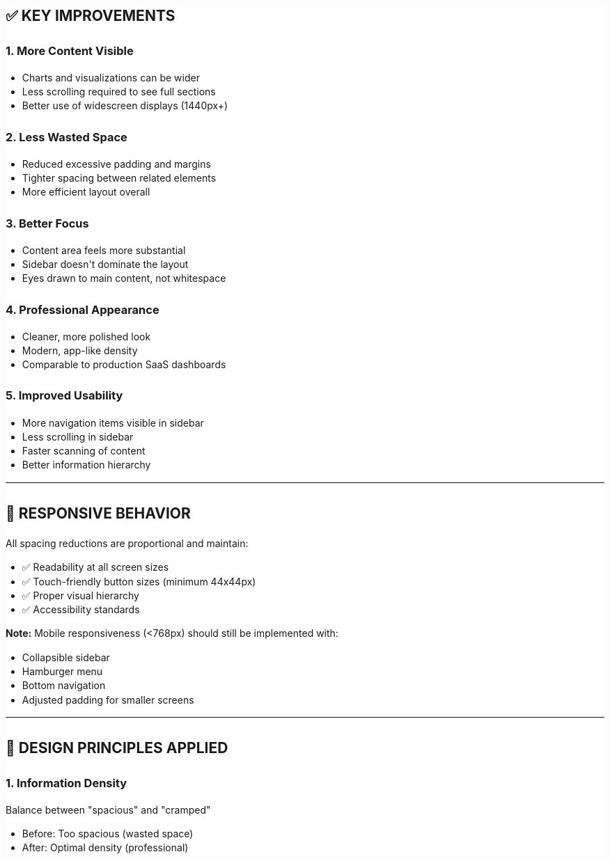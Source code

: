 
## ✅ KEY IMPROVEMENTS

### **1. More Content Visible**
- Charts and visualizations can be wider
- Less scrolling required to see full sections
- Better use of widescreen displays (1440px+)

### **2. Less Wasted Space**
- Reduced excessive padding and margins
- Tighter spacing between related elements
- More efficient layout overall

### **3. Better Focus**
- Content area feels more substantial
- Sidebar doesn't dominate the layout
- Eyes drawn to main content, not whitespace

### **4. Professional Appearance**
- Cleaner, more polished look
- Modern, app-like density
- Comparable to production SaaS dashboards

### **5. Improved Usability**
- More navigation items visible in sidebar
- Less scrolling in sidebar
- Faster scanning of content
- Better information hierarchy

---

## 📱 RESPONSIVE BEHAVIOR

All spacing reductions are proportional and maintain:
- ✅ Readability at all screen sizes
- ✅ Touch-friendly button sizes (minimum 44x44px)
- ✅ Proper visual hierarchy
- ✅ Accessibility standards

**Note:** Mobile responsiveness (<768px) should still be implemented with:
- Collapsible sidebar
- Hamburger menu
- Bottom navigation
- Adjusted padding for smaller screens

---

## 🎨 DESIGN PRINCIPLES APPLIED

### **1. Information Density**
Balance between "spacious" and "cramped"
- Before: Too spacious (wasted space)
- After: Optimal density (professional)

